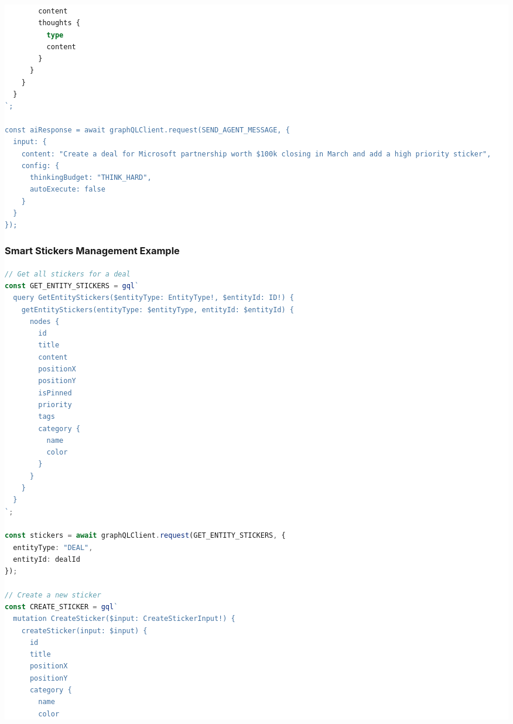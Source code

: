 ```typescript
        content
        thoughts {
          type
          content
        }
      }
    }
  }
`;

const aiResponse = await graphQLClient.request(SEND_AGENT_MESSAGE, {
  input: {
    content: "Create a deal for Microsoft partnership worth $100k closing in March and add a high priority sticker",
    config: {
      thinkingBudget: "THINK_HARD",
      autoExecute: false
    }
  }
});
```

### Smart Stickers Management Example

```typescript
// Get all stickers for a deal
const GET_ENTITY_STICKERS = gql`
  query GetEntityStickers($entityType: EntityType!, $entityId: ID!) {
    getEntityStickers(entityType: $entityType, entityId: $entityId) {
      nodes {
        id
        title
        content
        positionX
        positionY
        isPinned
        priority
        tags
        category {
          name
          color
        }
      }
    }
  }
`;

const stickers = await graphQLClient.request(GET_ENTITY_STICKERS, {
  entityType: "DEAL",
  entityId: dealId
});

// Create a new sticker
const CREATE_STICKER = gql`
  mutation CreateSticker($input: CreateStickerInput!) {
    createSticker(input: $input) {
      id
      title
      positionX
      positionY
      category {
        name
        color
```